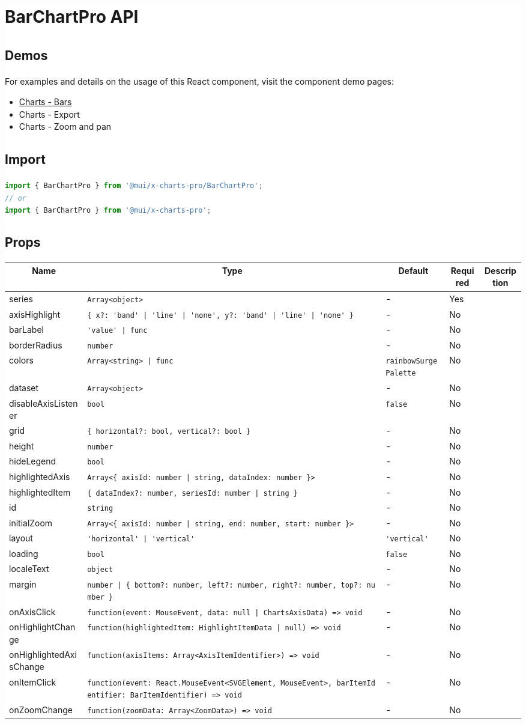 # BarChartPro API

## Demos

For examples and details on the usage of this React component, visit the component demo pages:

- [Charts - Bars](/x/react-charts/bars/)
- Charts - Export
- Charts - Zoom and pan

## Import

```jsx
import { BarChartPro } from '@mui/x-charts-pro/BarChartPro';
// or
import { BarChartPro } from '@mui/x-charts-pro';
```

## Props

| Name | Type | Default | Required | Description |
|------|------|---------|----------|-------------|
| series | `Array<object>` | - | Yes |  |
| axisHighlight | `{ x?: 'band' \| 'line' \| 'none', y?: 'band' \| 'line' \| 'none' }` | - | No |  |
| barLabel | `'value' \| func` | - | No |  |
| borderRadius | `number` | - | No |  |
| colors | `Array<string> \| func` | `rainbowSurgePalette` | No |  |
| dataset | `Array<object>` | - | No |  |
| disableAxisListener | `bool` | `false` | No |  |
| grid | `{ horizontal?: bool, vertical?: bool }` | - | No |  |
| height | `number` | - | No |  |
| hideLegend | `bool` | - | No |  |
| highlightedAxis | `Array<{ axisId: number \| string, dataIndex: number }>` | - | No |  |
| highlightedItem | `{ dataIndex?: number, seriesId: number \| string }` | - | No |  |
| id | `string` | - | No |  |
| initialZoom | `Array<{ axisId: number \| string, end: number, start: number }>` | - | No |  |
| layout | `'horizontal' \| 'vertical'` | `'vertical'` | No |  |
| loading | `bool` | `false` | No |  |
| localeText | `object` | - | No |  |
| margin | `number \| { bottom?: number, left?: number, right?: number, top?: number }` | - | No |  |
| onAxisClick | `function(event: MouseEvent, data: null \| ChartsAxisData) => void` | - | No |  |
| onHighlightChange | `function(highlightedItem: HighlightItemData \| null) => void` | - | No |  |
| onHighlightedAxisChange | `function(axisItems: Array<AxisItemIdentifier>) => void` | - | No |  |
| onItemClick | `function(event: React.MouseEvent<SVGElement, MouseEvent>, barItemIdentifier: BarItemIdentifier) => void` | - | No |  |
| onZoomChange | `function(zoomData: Array<ZoomData>) => void` | - | No |  |